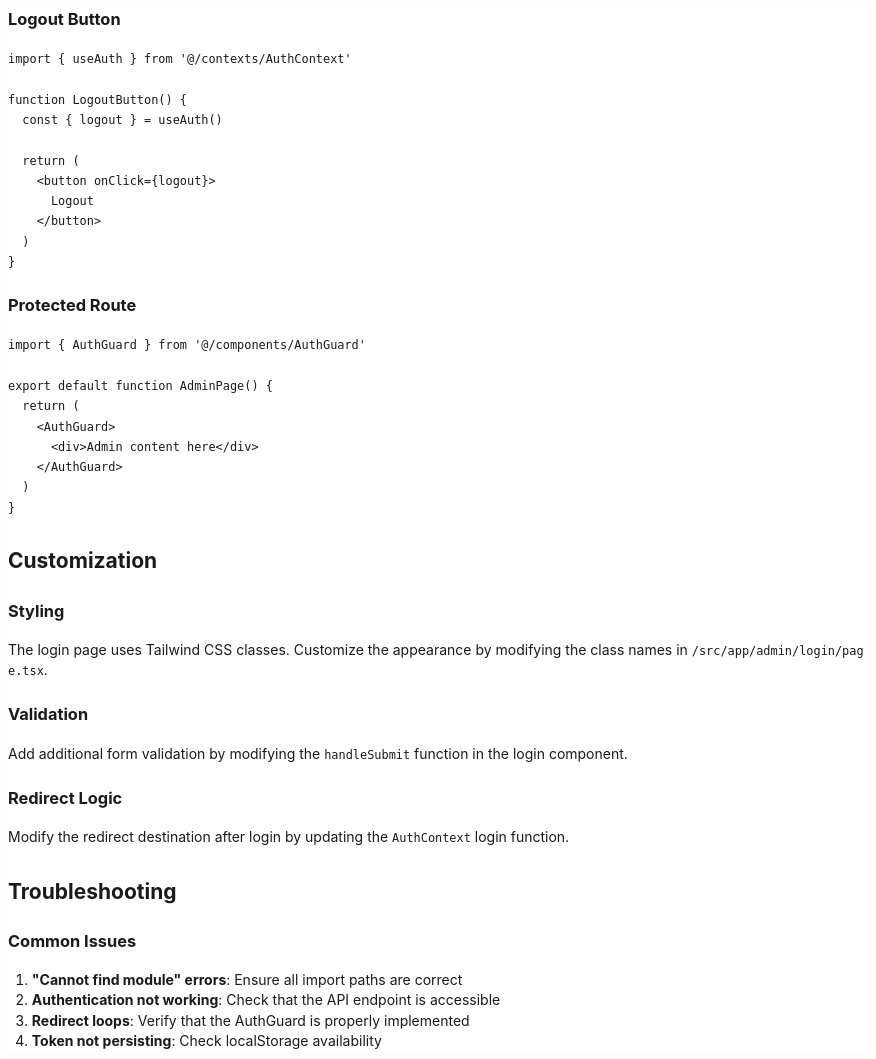 ### Logout Button
```tsx
import { useAuth } from '@/contexts/AuthContext'

function LogoutButton() {
  const { logout } = useAuth()

  return (
    <button onClick={logout}>
      Logout
    </button>
  )
}
```

### Protected Route
```tsx
import { AuthGuard } from '@/components/AuthGuard'

export default function AdminPage() {
  return (
    <AuthGuard>
      <div>Admin content here</div>
    </AuthGuard>
  )
}
```

## Customization

### Styling
The login page uses Tailwind CSS classes. Customize the appearance by modifying the class names in `/src/app/admin/login/page.tsx`.

### Validation
Add additional form validation by modifying the `handleSubmit` function in the login component.

### Redirect Logic
Modify the redirect destination after login by updating the `AuthContext` login function.

## Troubleshooting

### Common Issues

1. **"Cannot find module" errors**: Ensure all import paths are correct
2. **Authentication not working**: Check that the API endpoint is accessible
3. **Redirect loops**: Verify that the AuthGuard is properly implemented
4. **Token not persisting**: Check localStorage availability
